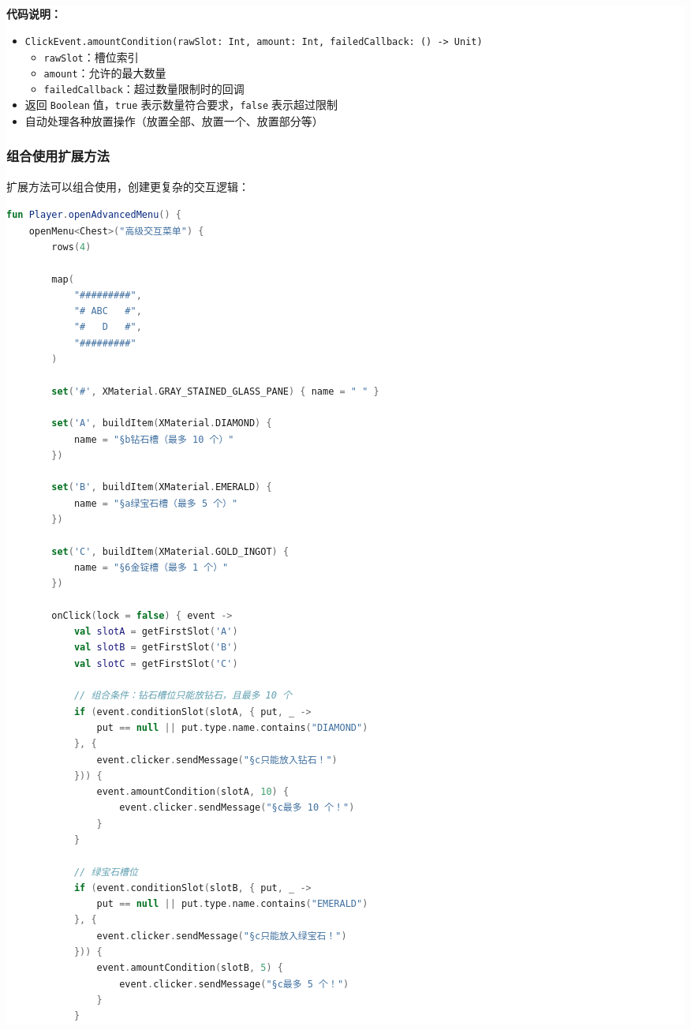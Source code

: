 **代码说明：**
- `ClickEvent.amountCondition(rawSlot: Int, amount: Int, failedCallback: () -> Unit)`
  - `rawSlot`：槽位索引
  - `amount`：允许的最大数量
  - `failedCallback`：超过数量限制时的回调
- 返回 `Boolean` 值，`true` 表示数量符合要求，`false` 表示超过限制
- 自动处理各种放置操作（放置全部、放置一个、放置部分等）

### 组合使用扩展方法

扩展方法可以组合使用，创建更复杂的交互逻辑：

```kotlin
fun Player.openAdvancedMenu() {
    openMenu<Chest>("高级交互菜单") {
        rows(4)

        map(
            "#########",
            "# ABC   #",
            "#   D   #",
            "#########"
        )

        set('#', XMaterial.GRAY_STAINED_GLASS_PANE) { name = " " }

        set('A', buildItem(XMaterial.DIAMOND) {
            name = "§b钻石槽（最多 10 个）"
        })

        set('B', buildItem(XMaterial.EMERALD) {
            name = "§a绿宝石槽（最多 5 个）"
        })

        set('C', buildItem(XMaterial.GOLD_INGOT) {
            name = "§6金锭槽（最多 1 个）"
        })

        onClick(lock = false) { event ->
            val slotA = getFirstSlot('A')
            val slotB = getFirstSlot('B')
            val slotC = getFirstSlot('C')

            // 组合条件：钻石槽位只能放钻石，且最多 10 个
            if (event.conditionSlot(slotA, { put, _ ->
                put == null || put.type.name.contains("DIAMOND")
            }, {
                event.clicker.sendMessage("§c只能放入钻石！")
            })) {
                event.amountCondition(slotA, 10) {
                    event.clicker.sendMessage("§c最多 10 个！")
                }
            }

            // 绿宝石槽位
            if (event.conditionSlot(slotB, { put, _ ->
                put == null || put.type.name.contains("EMERALD")
            }, {
                event.clicker.sendMessage("§c只能放入绿宝石！")
            })) {
                event.amountCondition(slotB, 5) {
                    event.clicker.sendMessage("§c最多 5 个！")
                }
            }
```